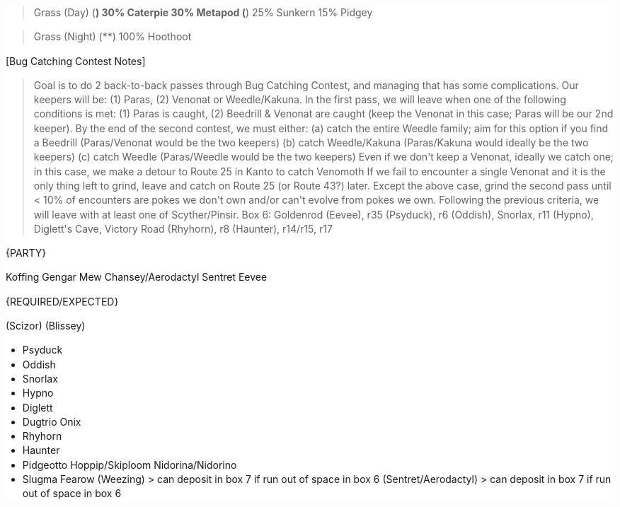 > Grass (Day)
  (**)  30% Caterpie
        30% Metapod
  (**)  25% Sunkern
        15% Pidgey

> Grass (Night)
  (**) 100% Hoothoot


[Bug Catching Contest Notes]
> Goal is to do 2 back-to-back passes through Bug Catching Contest, and managing that has some complications.
> Our keepers will be: (1) Paras, (2) Venonat or Weedle/Kakuna.
> In the first pass, we will leave when one of the following conditions is met:
    (1) Paras is caught,
    (2) Beedrill & Venonat are caught (keep the Venonat in this case; Paras will be our 2nd keeper).
> By the end of the second contest, we must either:
    (a) catch the entire Weedle family; aim for this option if you find a Beedrill (Paras/Venonat would be the two keepers)
    (b) catch Weedle/Kakuna (Paras/Kakuna would ideally be the two keepers)
    (c) catch Weedle (Paras/Weedle would be the two keepers)
> Even if we don't keep a Venonat, ideally we catch one; in this case, we make a detour to Route 25 in Kanto to catch Venomoth
> If we fail to encounter a single Venonat and it is the only thing left to grind, leave and catch on Route 25 (or Route 43?) later.
> Except the above case, grind the second pass until < 10% of encounters are pokes we don't own and/or can't evolve from pokes we own.
> Following the previous criteria, we will leave with at least one of Scyther/Pinsir.
Box 6: Goldenrod (Eevee), r35 (Psyduck), r6 (Oddish), Snorlax, r11 (Hypno), Diglett's Cave, Victory Road (Rhyhorn), r8 (Haunter), r14/r15, r17

{PARTY}

  Koffing
  Gengar
  Mew
  Chansey/Aerodactyl
  Sentret
  Eevee


{REQUIRED/EXPECTED}

 (Scizor)
 (Blissey)
* Psyduck
* Oddish
* Snorlax
* Hypno
* Diglett
* Dugtrio
  Onix
* Rhyhorn
* Haunter
* Pidgeotto
  Hoppip/Skiploom
  Nidorina/Nidorino
* Slugma
  Fearow
 (Weezing)               > can deposit in box 7 if run out of space in box 6
 (Sentret/Aerodactyl)    > can deposit in box 7 if run out of space in box 6
